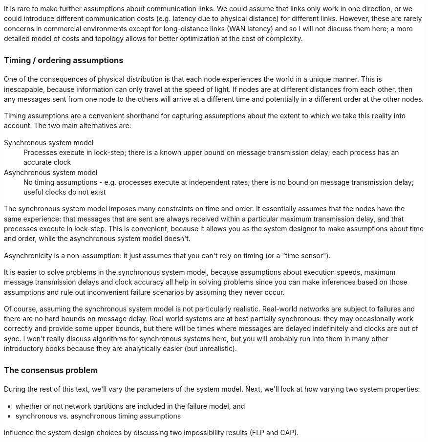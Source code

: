 It is rare to make further assumptions about communication links. We could assume that links only work in one direction, or we could introduce different communication costs (e.g. latency due to physical distance) for different links. However, these are rarely concerns in commercial environments except for long-distance links (WAN latency) and so I will not discuss them here; a more detailed model of costs and topology allows for better optimization at the cost of complexity.

### Timing / ordering assumptions

One of the consequences of physical distribution is that each node experiences the world in a unique manner. This is inescapable, because information can only travel at the speed of light. If nodes are at different distances from each other, then any messages sent from one node to the others will arrive at a different time and potentially in a different order at the other nodes.

Timing assumptions are a convenient shorthand for capturing assumptions about the extent to which we take this reality into account. The two main alternatives are:

<dl>
  <dt>Synchronous system model</dt>
  <dd>Processes execute in lock-step; there is a known upper bound on message transmission delay; each process has an accurate clock</dd>
  <dt>Asynchronous system model</dt>
  <dd>No timing assumptions - e.g. processes execute at independent rates; there is no bound on message transmission delay; useful clocks do not exist</dd>
</dl>

The synchronous system model imposes many constraints on time and order. It essentially assumes that the nodes have the same experience: that messages that are sent are always received within a particular maximum transmission delay, and that processes execute in lock-step. This is convenient, because it allows you as the system designer to make assumptions about time and order, while the asynchronous system model doesn't.

Asynchronicity is a non-assumption: it just assumes that you can't rely on timing (or a "time sensor").

It is easier to solve problems in the synchronous system model, because assumptions about execution speeds, maximum message transmission delays and clock accuracy all help in solving problems since you can make inferences based on those assumptions and rule out inconvenient failure scenarios by assuming they never occur.

Of course, assuming the synchronous system model is not particularly realistic. Real-world networks are subject to failures and there are no hard bounds on message delay. Real world systems are at best partially synchronous: they may occasionally work correctly and provide some upper bounds, but there will be times where messages are delayed indefinitely and clocks are out of sync. I won't really discuss algorithms for synchronous systems here, but you will probably run into them in many other introductory books because they are analytically easier (but unrealistic).


### The consensus problem

During the rest of this text, we'll vary the parameters of the system model. Next, we'll look at how varying two system properties:

- whether or not network partitions are included in the failure model, and
- synchronous vs. asynchronous timing assumptions

influence the system design choices by discussing two impossibility results (FLP and CAP).
